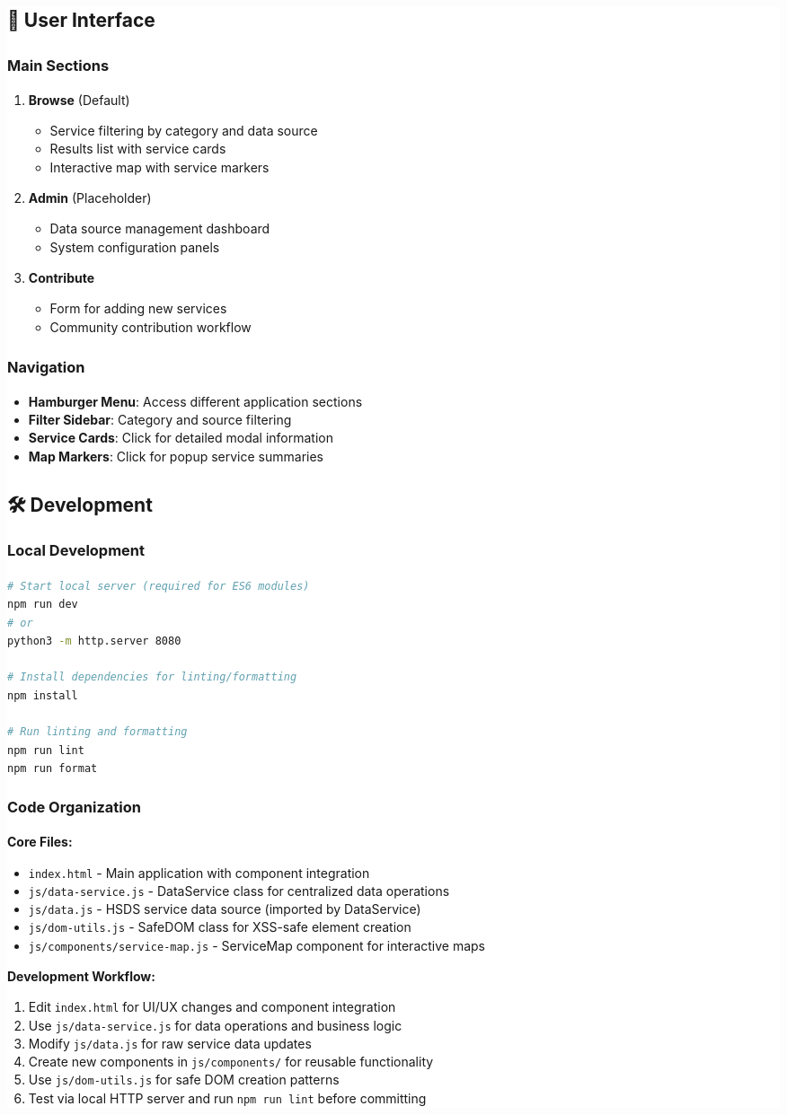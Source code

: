 ## 🎨 User Interface

### Main Sections

1. **Browse** (Default)
   - Service filtering by category and data source
   - Results list with service cards
   - Interactive map with service markers

2. **Admin** (Placeholder)
   - Data source management dashboard
   - System configuration panels

3. **Contribute**
   - Form for adding new services
   - Community contribution workflow

### Navigation

- **Hamburger Menu**: Access different application sections
- **Filter Sidebar**: Category and source filtering
- **Service Cards**: Click for detailed modal information
- **Map Markers**: Click for popup service summaries

## 🛠️ Development

### Local Development

```bash
# Start local server (required for ES6 modules)
npm run dev
# or
python3 -m http.server 8080

# Install dependencies for linting/formatting
npm install

# Run linting and formatting
npm run lint
npm run format
```

### Code Organization

**Core Files:**
- `index.html` - Main application with component integration
- `js/data-service.js` - DataService class for centralized data operations
- `js/data.js` - HSDS service data source (imported by DataService)
- `js/dom-utils.js` - SafeDOM class for XSS-safe element creation
- `js/components/service-map.js` - ServiceMap component for interactive maps

**Development Workflow:**
1. Edit `index.html` for UI/UX changes and component integration
2. Use `js/data-service.js` for data operations and business logic
3. Modify `js/data.js` for raw service data updates
4. Create new components in `js/components/` for reusable functionality
5. Use `js/dom-utils.js` for safe DOM creation patterns
6. Test via local HTTP server and run `npm run lint` before committing
